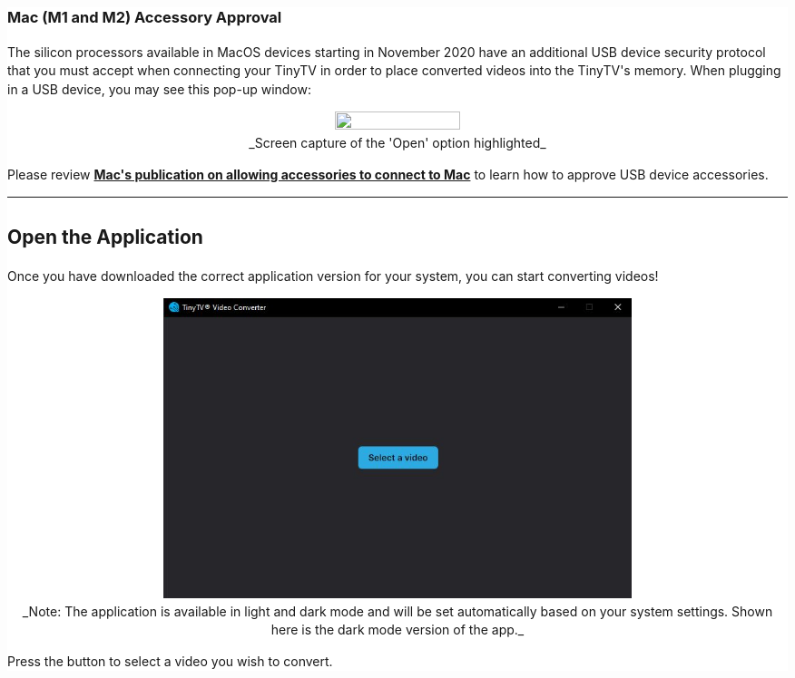 
### Mac (M1 and M2) Accessory Approval

The silicon processors available in MacOS devices starting in November 2020 have an additional USB device security protocol that you must accept when connecting your TinyTV in order to place converted videos into the TinyTV's memory. When plugging in a USB device, you may see this pop-up window:

<center><img width="40%" height="40%" src="../images/Mac-USB-Accessory.png"/></center>
<center>_Screen capture of the 'Open' option highlighted_</center>


Please review <a href="https://support.apple.com/lt-lt/guide/mac-help/mchlf779ae93/mac" target="_blank" alt="">**Mac's publication on allowing accessories to connect to Mac**</a> to learn how to approve USB device accessories.



---

## Open the Application

Once you have downloaded the correct application version for your system, you can start converting videos!

<center><img width="60%" height="60%" src="../images/Converter-dark-opening-button.JPG" /></center>
<center>_Note: The application is available in light and dark mode and will be set automatically based on your system settings. Shown here is the dark mode version of the app._</center>

Press the button to select a video you wish to convert.
